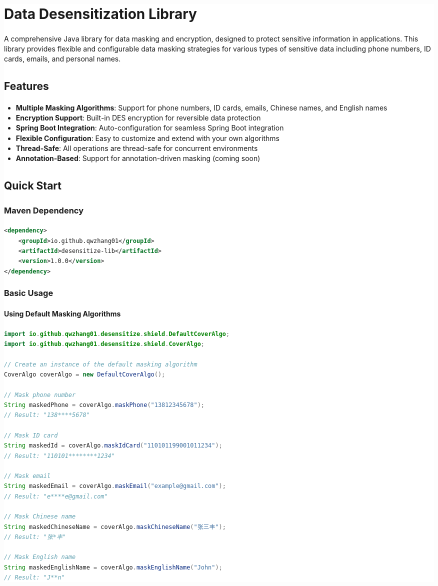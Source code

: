 # Data Desensitization Library

A comprehensive Java library for data masking and encryption, designed to protect sensitive information in applications.
This library provides flexible and configurable data masking strategies for various types of sensitive data including
phone numbers, ID cards, emails, and personal names.

## Features

- **Multiple Masking Algorithms**: Support for phone numbers, ID cards, emails, Chinese names, and English names
- **Encryption Support**: Built-in DES encryption for reversible data protection
- **Spring Boot Integration**: Auto-configuration for seamless Spring Boot integration
- **Flexible Configuration**: Easy to customize and extend with your own algorithms
- **Thread-Safe**: All operations are thread-safe for concurrent environments
- **Annotation-Based**: Support for annotation-driven masking (coming soon)

## Quick Start

### Maven Dependency

```xml
<dependency>
    <groupId>io.github.qwzhang01</groupId>
    <artifactId>desensitize-lib</artifactId>
    <version>1.0.0</version>
</dependency>
```

### Basic Usage

#### Using Default Masking Algorithms

```java
import io.github.qwzhang01.desensitize.shield.DefaultCoverAlgo;
import io.github.qwzhang01.desensitize.shield.CoverAlgo;

// Create an instance of the default masking algorithm
CoverAlgo coverAlgo = new DefaultCoverAlgo();

// Mask phone number
String maskedPhone = coverAlgo.maskPhone("13812345678");
// Result: "138****5678"

// Mask ID card
String maskedId = coverAlgo.maskIdCard("110101199001011234");
// Result: "110101********1234"

// Mask email
String maskedEmail = coverAlgo.maskEmail("example@gmail.com");
// Result: "e****e@gmail.com"

// Mask Chinese name
String maskedChineseName = coverAlgo.maskChineseName("张三丰");
// Result: "张*丰"

// Mask English name
String maskedEnglishName = coverAlgo.maskEnglishName("John");
// Result: "J**n"
```
